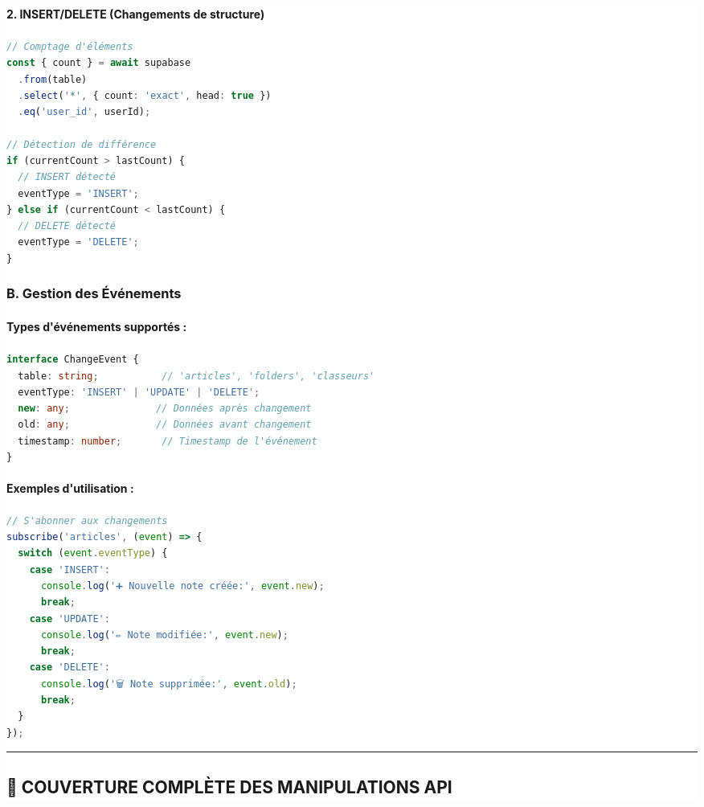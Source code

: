 #### **2. INSERT/DELETE (Changements de structure)**
```typescript
// Comptage d'éléments
const { count } = await supabase
  .from(table)
  .select('*', { count: 'exact', head: true })
  .eq('user_id', userId);

// Détection de différence
if (currentCount > lastCount) {
  // INSERT détecté
  eventType = 'INSERT';
} else if (currentCount < lastCount) {
  // DELETE détecté
  eventType = 'DELETE';
}
```

### **B. Gestion des Événements**

#### **Types d'événements supportés :**
```typescript
interface ChangeEvent {
  table: string;           // 'articles', 'folders', 'classeurs'
  eventType: 'INSERT' | 'UPDATE' | 'DELETE';
  new: any;               // Données après changement
  old: any;               // Données avant changement
  timestamp: number;       // Timestamp de l'événement
}
```

#### **Exemples d'utilisation :**
```typescript
// S'abonner aux changements
subscribe('articles', (event) => {
  switch (event.eventType) {
    case 'INSERT':
      console.log('➕ Nouvelle note créée:', event.new);
      break;
    case 'UPDATE':
      console.log('✏️ Note modifiée:', event.new);
      break;
    case 'DELETE':
      console.log('🗑️ Note supprimée:', event.old);
      break;
  }
});
```

---

## **🎯 COUVERTURE COMPLÈTE DES MANIPULATIONS API**
